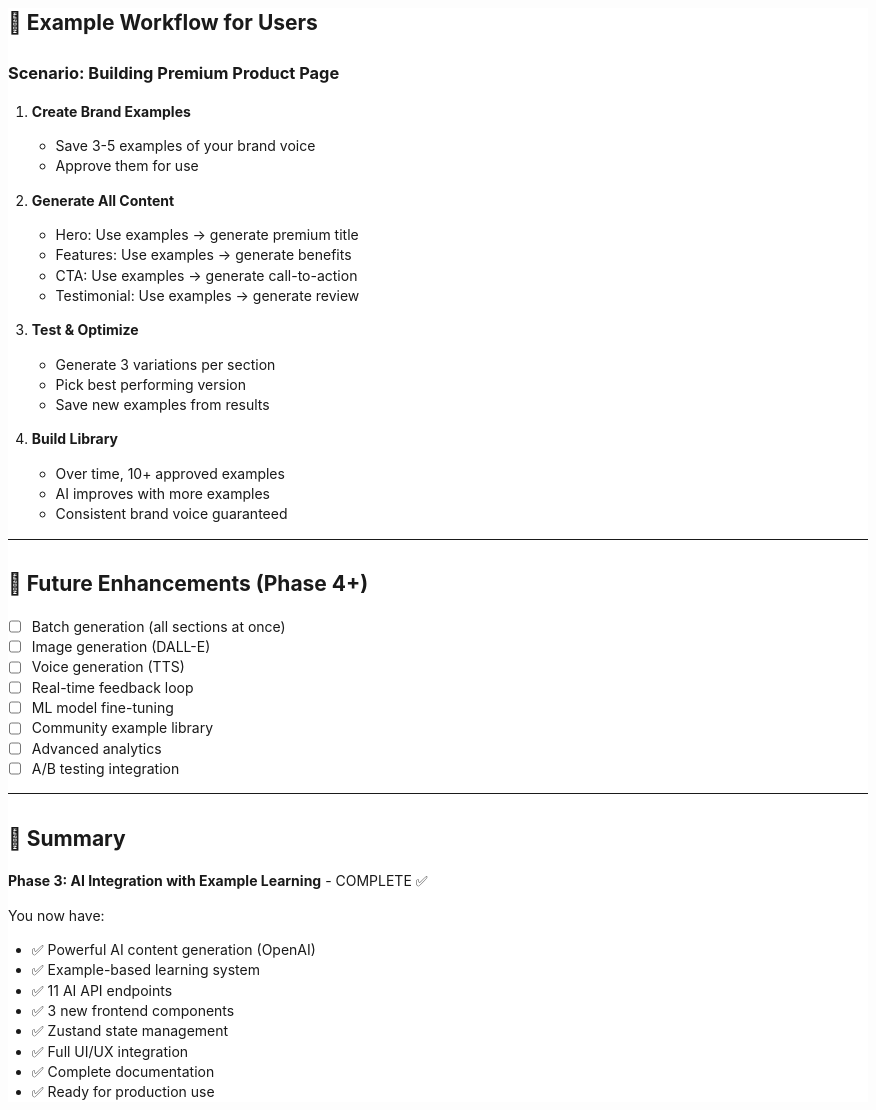 
## 📝 Example Workflow for Users

### Scenario: Building Premium Product Page

1. **Create Brand Examples**
   - Save 3-5 examples of your brand voice
   - Approve them for use

2. **Generate All Content**
   - Hero: Use examples → generate premium title
   - Features: Use examples → generate benefits
   - CTA: Use examples → generate call-to-action
   - Testimonial: Use examples → generate review

3. **Test & Optimize**
   - Generate 3 variations per section
   - Pick best performing version
   - Save new examples from results

4. **Build Library**
   - Over time, 10+ approved examples
   - AI improves with more examples
   - Consistent brand voice guaranteed

---

## 🔮 Future Enhancements (Phase 4+)

- [ ] Batch generation (all sections at once)
- [ ] Image generation (DALL-E)
- [ ] Voice generation (TTS)
- [ ] Real-time feedback loop
- [ ] ML model fine-tuning
- [ ] Community example library
- [ ] Advanced analytics
- [ ] A/B testing integration

---

## 🎉 Summary

**Phase 3: AI Integration with Example Learning** - COMPLETE ✅

You now have:
- ✅ Powerful AI content generation (OpenAI)
- ✅ Example-based learning system
- ✅ 11 AI API endpoints
- ✅ 3 new frontend components
- ✅ Zustand state management
- ✅ Full UI/UX integration
- ✅ Complete documentation
- ✅ Ready for production use
